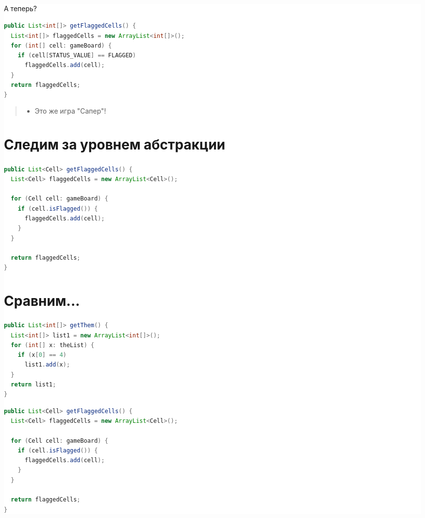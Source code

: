 А теперь?

```java
public List<int[]> getFlaggedCells() {
  List<int[]> flaggedCells = new ArrayList<int[]>();
  for (int[] cell: gameBoard) {
    if (cell[STATUS_VALUE] == FLAGGED)
      flaggedCells.add(cell);
  }
  return flaggedCells;
}
```
> - Это же игра "Сапер"!

# Следим за уровнем абстракции

``` java
public List<Cell> getFlaggedCells() {
  List<Cell> flaggedCells = new ArrayList<Cell>();

  for (Cell cell: gameBoard) {
    if (cell.isFlagged()) {
      flaggedCells.add(cell);
    }
  }

  return flaggedCells;
}
```

# Сравним...

```java
public List<int[]> getThem() {
  List<int[]> list1 = new ArrayList<int[]>();
  for (int[] x: theList) {
    if (x[0] == 4)
      list1.add(x);
  }
  return list1;
}
```

``` java
public List<Cell> getFlaggedCells() {
  List<Cell> flaggedCells = new ArrayList<Cell>();

  for (Cell cell: gameBoard) {
    if (cell.isFlagged()) {
      flaggedCells.add(cell);
    }
  }

  return flaggedCells;
}
```

